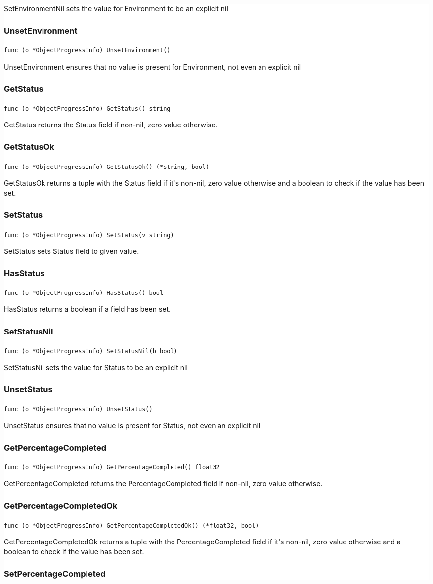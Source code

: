  SetEnvironmentNil sets the value for Environment to be an explicit nil

### UnsetEnvironment
`func (o *ObjectProgressInfo) UnsetEnvironment()`

UnsetEnvironment ensures that no value is present for Environment, not even an explicit nil
### GetStatus

`func (o *ObjectProgressInfo) GetStatus() string`

GetStatus returns the Status field if non-nil, zero value otherwise.

### GetStatusOk

`func (o *ObjectProgressInfo) GetStatusOk() (*string, bool)`

GetStatusOk returns a tuple with the Status field if it's non-nil, zero value otherwise
and a boolean to check if the value has been set.

### SetStatus

`func (o *ObjectProgressInfo) SetStatus(v string)`

SetStatus sets Status field to given value.

### HasStatus

`func (o *ObjectProgressInfo) HasStatus() bool`

HasStatus returns a boolean if a field has been set.

### SetStatusNil

`func (o *ObjectProgressInfo) SetStatusNil(b bool)`

 SetStatusNil sets the value for Status to be an explicit nil

### UnsetStatus
`func (o *ObjectProgressInfo) UnsetStatus()`

UnsetStatus ensures that no value is present for Status, not even an explicit nil
### GetPercentageCompleted

`func (o *ObjectProgressInfo) GetPercentageCompleted() float32`

GetPercentageCompleted returns the PercentageCompleted field if non-nil, zero value otherwise.

### GetPercentageCompletedOk

`func (o *ObjectProgressInfo) GetPercentageCompletedOk() (*float32, bool)`

GetPercentageCompletedOk returns a tuple with the PercentageCompleted field if it's non-nil, zero value otherwise
and a boolean to check if the value has been set.

### SetPercentageCompleted
